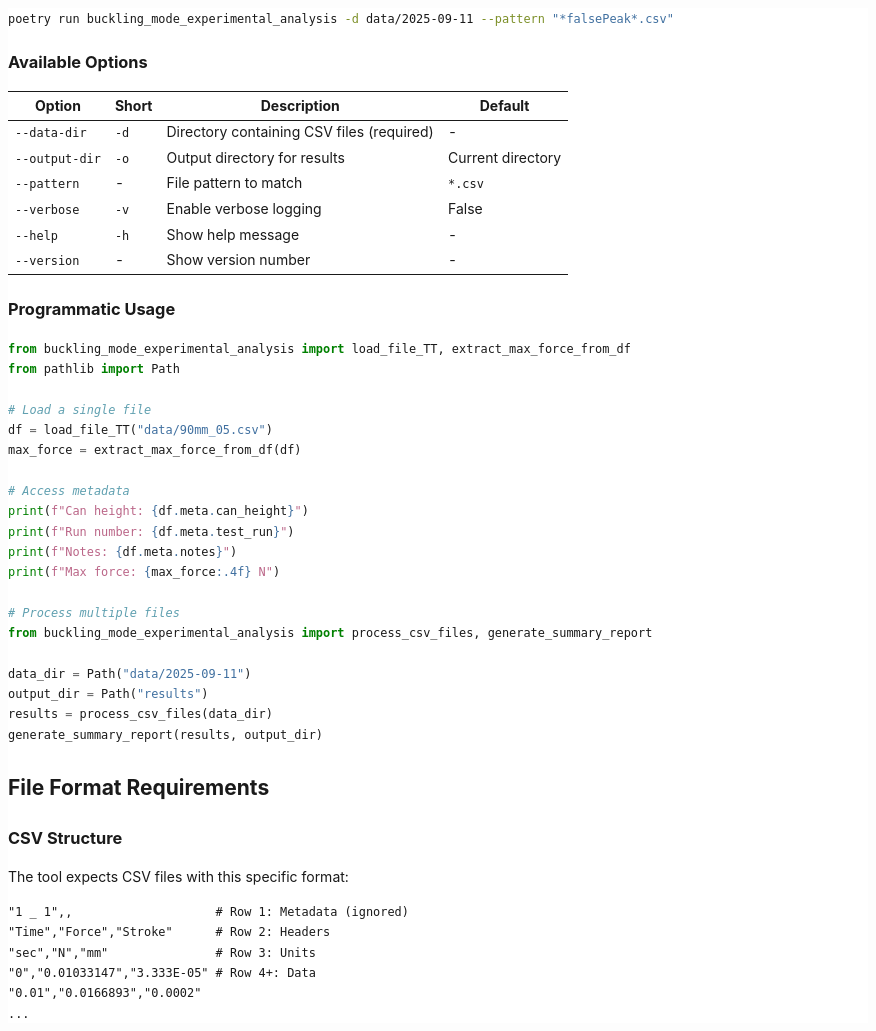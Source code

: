 ```bash
poetry run buckling_mode_experimental_analysis -d data/2025-09-11 --pattern "*falsePeak*.csv"
```

### Available Options

| Option | Short | Description | Default |
|--------|-------|-------------|---------|
| `--data-dir` | `-d` | Directory containing CSV files (required) | - |
| `--output-dir` | `-o` | Output directory for results | Current directory |
| `--pattern` | - | File pattern to match | `*.csv` |
| `--verbose` | `-v` | Enable verbose logging | False |
| `--help` | `-h` | Show help message | - |
| `--version` | - | Show version number | - |

### Programmatic Usage

```python
from buckling_mode_experimental_analysis import load_file_TT, extract_max_force_from_df
from pathlib import Path

# Load a single file
df = load_file_TT("data/90mm_05.csv")
max_force = extract_max_force_from_df(df)

# Access metadata
print(f"Can height: {df.meta.can_height}")
print(f"Run number: {df.meta.test_run}")
print(f"Notes: {df.meta.notes}")
print(f"Max force: {max_force:.4f} N")

# Process multiple files
from buckling_mode_experimental_analysis import process_csv_files, generate_summary_report

data_dir = Path("data/2025-09-11")
output_dir = Path("results")
results = process_csv_files(data_dir)
generate_summary_report(results, output_dir)
```

## File Format Requirements

### CSV Structure

The tool expects CSV files with this specific format:
```
"1 _ 1",,                    # Row 1: Metadata (ignored)
"Time","Force","Stroke"      # Row 2: Headers 
"sec","N","mm"               # Row 3: Units
"0","0.01033147","3.333E-05" # Row 4+: Data
"0.01","0.0166893","0.0002"
...
```
